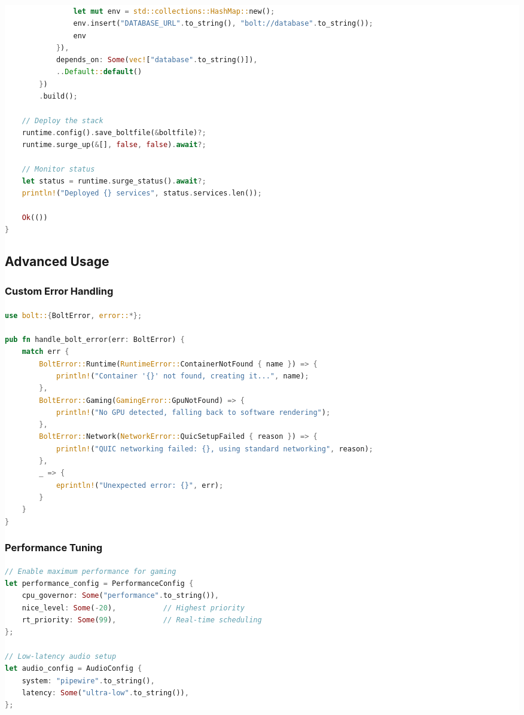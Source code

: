 ```rust
                let mut env = std::collections::HashMap::new();
                env.insert("DATABASE_URL".to_string(), "bolt://database".to_string());
                env
            }),
            depends_on: Some(vec!["database".to_string()]),
            ..Default::default()
        })
        .build();

    // Deploy the stack
    runtime.config().save_boltfile(&boltfile)?;
    runtime.surge_up(&[], false, false).await?;

    // Monitor status
    let status = runtime.surge_status().await?;
    println!("Deployed {} services", status.services.len());

    Ok(())
}
```

## Advanced Usage

### Custom Error Handling

```rust
use bolt::{BoltError, error::*};

pub fn handle_bolt_error(err: BoltError) {
    match err {
        BoltError::Runtime(RuntimeError::ContainerNotFound { name }) => {
            println!("Container '{}' not found, creating it...", name);
        },
        BoltError::Gaming(GamingError::GpuNotFound) => {
            println!("No GPU detected, falling back to software rendering");
        },
        BoltError::Network(NetworkError::QuicSetupFailed { reason }) => {
            println!("QUIC networking failed: {}, using standard networking", reason);
        },
        _ => {
            eprintln!("Unexpected error: {}", err);
        }
    }
}
```

### Performance Tuning

```rust
// Enable maximum performance for gaming
let performance_config = PerformanceConfig {
    cpu_governor: Some("performance".to_string()),
    nice_level: Some(-20),           // Highest priority
    rt_priority: Some(99),           // Real-time scheduling
};

// Low-latency audio setup
let audio_config = AudioConfig {
    system: "pipewire".to_string(),
    latency: Some("ultra-low".to_string()),
};
```
